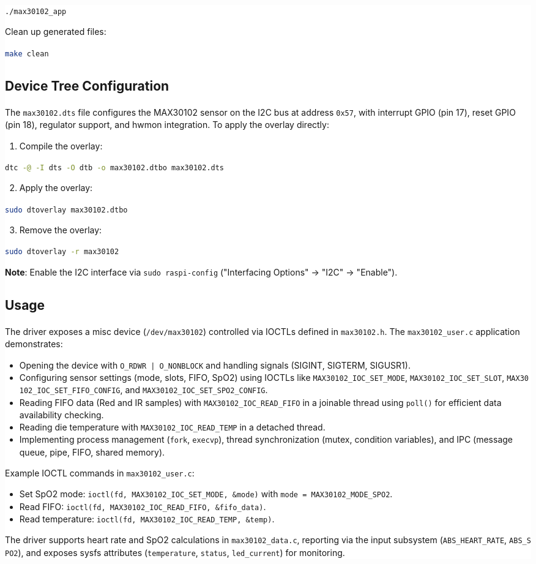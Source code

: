```bash
./max30102_app
```

Clean up generated files:

```bash
make clean
```

## Device Tree Configuration

The `max30102.dts` file configures the MAX30102 sensor on the I2C bus at address `0x57`, with interrupt GPIO (pin 17), reset GPIO (pin 18), regulator support, and hwmon integration. To apply the overlay directly:

1. Compile the overlay:

```bash
dtc -@ -I dts -O dtb -o max30102.dtbo max30102.dts
```

2. Apply the overlay:

```bash
sudo dtoverlay max30102.dtbo
```

3. Remove the overlay:

```bash
sudo dtoverlay -r max30102
```

**Note**: Enable the I2C interface via `sudo raspi-config` ("Interfacing Options" -> "I2C" -> "Enable").

## Usage

The driver exposes a misc device (`/dev/max30102`) controlled via IOCTLs defined in `max30102.h`. The `max30102_user.c` application demonstrates:
- Opening the device with `O_RDWR | O_NONBLOCK` and handling signals (SIGINT, SIGTERM, SIGUSR1).
- Configuring sensor settings (mode, slots, FIFO, SpO2) using IOCTLs like `MAX30102_IOC_SET_MODE`, `MAX30102_IOC_SET_SLOT`, `MAX30102_IOC_SET_FIFO_CONFIG`, and `MAX30102_IOC_SET_SPO2_CONFIG`.
- Reading FIFO data (Red and IR samples) with `MAX30102_IOC_READ_FIFO` in a joinable thread using `poll()` for efficient data availability checking.
- Reading die temperature with `MAX30102_IOC_READ_TEMP` in a detached thread.
- Implementing process management (`fork`, `execvp`), thread synchronization (mutex, condition variables), and IPC (message queue, pipe, FIFO, shared memory).

Example IOCTL commands in `max30102_user.c`:
- Set SpO2 mode: `ioctl(fd, MAX30102_IOC_SET_MODE, &mode)` with `mode = MAX30102_MODE_SPO2`.
- Read FIFO: `ioctl(fd, MAX30102_IOC_READ_FIFO, &fifo_data)`.
- Read temperature: `ioctl(fd, MAX30102_IOC_READ_TEMP, &temp)`.

The driver supports heart rate and SpO2 calculations in `max30102_data.c`, reporting via the input subsystem (`ABS_HEART_RATE`, `ABS_SPO2`), and exposes sysfs attributes (`temperature`, `status`, `led_current`) for monitoring.

